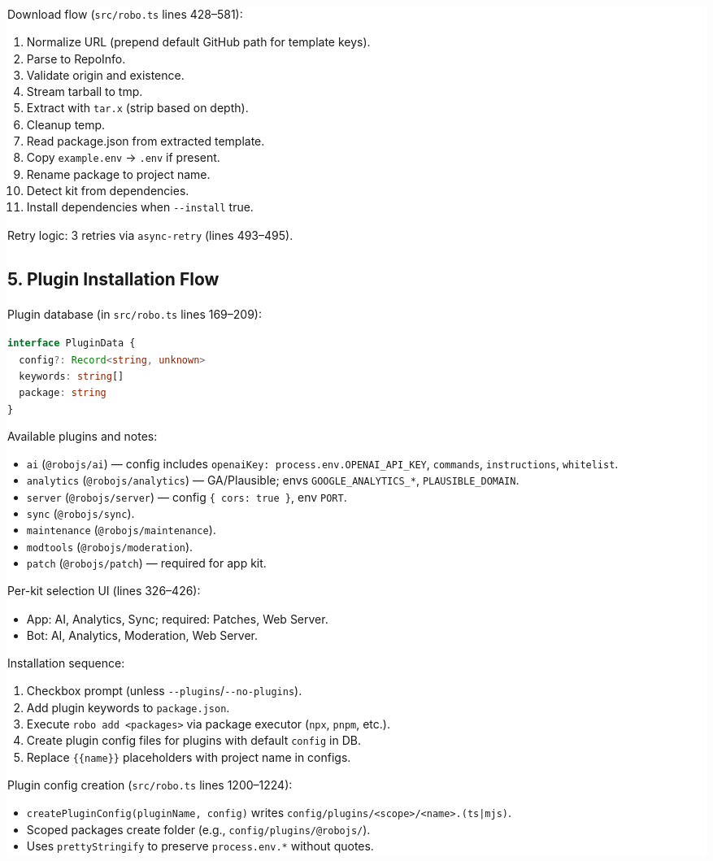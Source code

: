 Download flow (`src/robo.ts` lines 428–581):
1. Normalize URL (prepend default GitHub path for template keys).
2. Parse to RepoInfo.
3. Validate origin and existence.
4. Stream tarball to tmp.
5. Extract with `tar.x` (strip based on depth).
6. Cleanup temp.
7. Read package.json from extracted template.
8. Copy `example.env` → `.env` if present.
9. Rename package to project name.
10. Detect kit from dependencies.
11. Install dependencies when `--install` true.

Retry logic: 3 retries via `async-retry` (lines 493–495).


## 5. Plugin Installation Flow

Plugin database (in `src/robo.ts` lines 169–209):

```ts
interface PluginData {
  config?: Record<string, unknown>
  keywords: string[]
  package: string
}
```

Available plugins and notes:
- `ai` (`@robojs/ai`) — config includes `openaiKey: process.env.OPENAI_API_KEY`, `commands`, `instructions`, `whitelist`.
- `analytics` (`@robojs/analytics`) — GA/Plausible; envs `GOOGLE_ANALYTICS_*`, `PLAUSIBLE_DOMAIN`.
- `server` (`@robojs/server`) — config `{ cors: true }`, env `PORT`.
- `sync` (`@robojs/sync`).
- `maintenance` (`@robojs/maintenance`).
- `modtools` (`@robojs/moderation`).
- `patch` (`@robojs/patch`) — required for app kit.

Per-kit selection UI (lines 326–426):
- App: AI, Analytics, Sync; required: Patches, Web Server.
- Bot: AI, Analytics, Moderation, Web Server.

Installation sequence:
1. Checkbox prompt (unless `--plugins`/`--no-plugins`).
2. Add plugin keywords to `package.json`.
3. Execute `robo add <packages>` via package executor (`npx`, `pnpm`, etc.).
4. Create plugin config files for plugins with default `config` in DB.
5. Replace `{{name}}` placeholders with project name in configs.

Plugin config creation (`src/robo.ts` lines 1200–1224):
- `createPluginConfig(pluginName, config)` writes `config/plugins/<scope>/<name>.(ts|mjs)`.
- Scoped packages create folder (e.g., `config/plugins/@robojs/`).
- Uses `prettyStringify` to preserve `process.env.*` without quotes.


